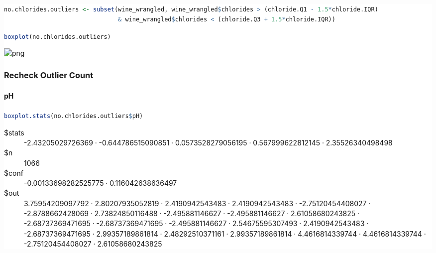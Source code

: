 
```R
no.chlorides.outliers <- subset(wine_wrangled, wine_wrangled$chlorides > (chloride.Q1 - 1.5*chloride.IQR) 
                                & wine_wrangled$chlorides < (chloride.Q3 + 1.5*chloride.IQR))
```


```R
boxplot(no.chlorides.outliers)
```


    
![png](output_99_0.png)
    


### Recheck Outlier Count

#### pH


```R
boxplot.stats(no.chlorides.outliers$pH)
```


<dl>
	<dt>$stats</dt>
		<dd><style>
.list-inline {list-style: none; margin:0; padding: 0}
.list-inline>li {display: inline-block}
.list-inline>li:not(:last-child)::after {content: "\00b7"; padding: 0 .5ex}
</style>
<ol class=list-inline><li>-2.43205029726369</li><li>-0.644786515090851</li><li>0.0573528279056195</li><li>0.567999622812145</li><li>2.35526340498498</li></ol>
</dd>
	<dt>$n</dt>
		<dd>1066</dd>
	<dt>$conf</dt>
		<dd><style>
.list-inline {list-style: none; margin:0; padding: 0}
.list-inline>li {display: inline-block}
.list-inline>li:not(:last-child)::after {content: "\00b7"; padding: 0 .5ex}
</style>
<ol class=list-inline><li>-0.00133698282525775</li><li>0.116042638636497</li></ol>
</dd>
	<dt>$out</dt>
		<dd><style>
.list-inline {list-style: none; margin:0; padding: 0}
.list-inline>li {display: inline-block}
.list-inline>li:not(:last-child)::after {content: "\00b7"; padding: 0 .5ex}
</style>
<ol class=list-inline><li>3.75954209097792</li><li>2.80207935052819</li><li>2.4190942543483</li><li>2.4190942543483</li><li>-2.75120454408027</li><li>-2.8788662428069</li><li>2.73824850116488</li><li>-2.495881146627</li><li>-2.495881146627</li><li>2.61058680243825</li><li>-2.68737369471695</li><li>-2.68737369471695</li><li>-2.495881146627</li><li>2.54675595307493</li><li>2.4190942543483</li><li>-2.68737369471695</li><li>2.99357189861814</li><li>2.48292510371161</li><li>2.99357189861814</li><li>4.4616814339744</li><li>4.4616814339744</li><li>-2.75120454408027</li><li>2.61058680243825</li></ol>
</dd>
</dl>
